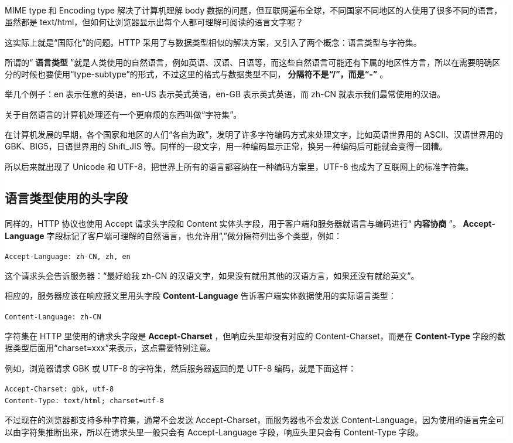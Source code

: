 MIME type 和 Encoding type 解决了计算机理解 body 数据的问题，但互联网遍布全球，不同国家不同地区的人使用了很多不同的语言，虽然都是 text/html，但如何让浏览器显示出每个人都可理解可阅读的语言文字呢？

这实际上就是“国际化”的问题。HTTP 采用了与数据类型相似的解决方案，又引入了两个概念：语言类型与字符集。

所谓的“ **语言类型** ”就是人类使用的自然语言，例如英语、汉语、日语等，而这些自然语言可能还有下属的地区性方言，所以在需要明确区分的时候也要使用“type-subtype”的形式，不过这里的格式与数据类型不同， **分隔符不是“/”，而是“-”** 。

举几个例子：en 表示任意的英语，en-US 表示美式英语，en-GB 表示英式英语，而 zh-CN 就表示我们最常使用的汉语。

关于自然语言的计算机处理还有一个更麻烦的东西叫做“字符集”。

在计算机发展的早期，各个国家和地区的人们“各自为政”，发明了许多字符编码方式来处理文字，比如英语世界用的 ASCII、汉语世界用的 GBK、BIG5，日语世界用的 Shift_JIS 等。同样的一段文字，用一种编码显示正常，换另一种编码后可能就会变得一团糟。

所以后来就出现了 Unicode 和 UTF-8，把世界上所有的语言都容纳在一种编码方案里，UTF-8 也成为了互联网上的标准字符集。

## 语言类型使用的头字段

同样的，HTTP 协议也使用 Accept 请求头字段和 Content 实体头字段，用于客户端和服务器就语言与编码进行“ **内容协商** ”。 **Accept-Language** 字段标记了客户端可理解的自然语言，也允许用“,”做分隔符列出多个类型，例如：

```
Accept-Language: zh-CN, zh, en
```

这个请求头会告诉服务器：“最好给我 zh-CN 的汉语文字，如果没有就用其他的汉语方言，如果还没有就给英文”。

相应的，服务器应该在响应报文里用头字段 **Content-Language** 告诉客户端实体数据使用的实际语言类型：

```
Content-Language: zh-CN
```

字符集在 HTTP 里使用的请求头字段是 **Accept-Charset** ，但响应头里却没有对应的 Content-Charset，而是在 **Content-Type** 字段的数据类型后面用“charset=xxx”来表示，这点需要特别注意。

例如，浏览器请求 GBK 或 UTF-8 的字符集，然后服务器返回的是 UTF-8 编码，就是下面这样：

```
Accept-Charset: gbk, utf-8
Content-Type: text/html; charset=utf-8
```

不过现在的浏览器都支持多种字符集，通常不会发送 Accept-Charset，而服务器也不会发送 Content-Language，因为使用的语言完全可以由字符集推断出来，所以在请求头里一般只会有 Accept-Language 字段，响应头里只会有 Content-Type 字段。

